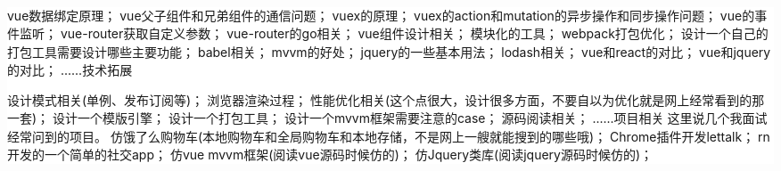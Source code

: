 vue数据绑定原理；
vue父子组件和兄弟组件的通信问题；
vuex的原理；
vuex的action和mutation的异步操作和同步操作问题；
vue的事件监听；
vue-router获取自定义参数；
vue-router的go相关；
vue组件设计相关；
模块化的工具；
webpack打包优化；
设计一个自己的打包工具需要设计哪些主要功能；
babel相关；
mvvm的好处；
jquery的一些基本用法；
lodash相关；
vue和react的对比；
vue和jquery的对比；
......技术拓展

设计模式相关(单例、发布订阅等)；
浏览器渲染过程；
性能优化相关(这个点很大，设计很多方面，不要自以为优化就是网上经常看到的那一套)；
设计一个模版引擎；
设计一个打包工具；
设计一个mvvm框架需要注意的case；
源码阅读相关；
......项目相关
这里说几个我面试经常问到的项目。
仿饿了么购物车(本地购物车和全局购物车和本地存储，不是网上一艘就能搜到的哪些哦)；
Chrome插件开发lettalk；
rn开发的一个简单的社交app；
仿vue mvvm框架(阅读vue源码时候仿的)；
仿Jquery类库(阅读jquery源码时候仿的)；
